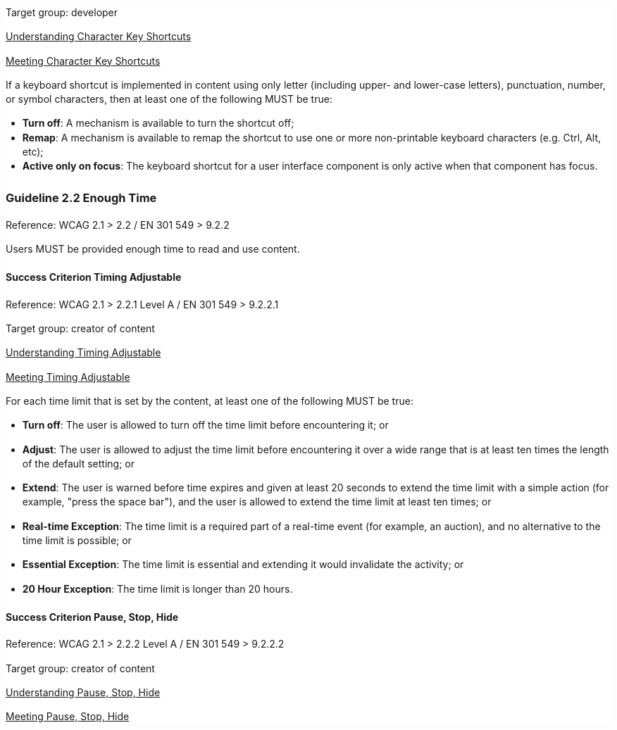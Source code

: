 Target group: developer

[Understanding Character Key Shortcuts](https://www.w3.org/WAI/WCAG21/Understanding/character-key-shortcuts.html)

[Meeting Character Key Shortcuts](https://www.w3.org/WAI/WCAG21/quickref/#character-key-shortcuts)

If a keyboard shortcut is implemented in content using only letter (including upper- and lower-case letters), punctuation, number, or symbol characters, then at least one of the following MUST be true:

- **Turn off**: A mechanism is available to turn the shortcut off;
- **Remap**: A mechanism is available to remap the shortcut to use one or more non-printable keyboard characters (e.g. Ctrl, Alt, etc);
- **Active only on focus**: The keyboard shortcut for a user interface component is only active when that component has focus.

### Guideline 2.2 Enough Time
Reference: WCAG 2.1 > 2.2 / EN 301 549 > 9.2.2

Users MUST be provided enough time to read and use content.

#### Success Criterion Timing Adjustable
Reference: WCAG 2.1 > 2.2.1 Level A / EN 301 549 > 9.2.2.1

Target group: creator of content

[Understanding Timing Adjustable](https://www.w3.org/WAI/WCAG21/Understanding/timing-adjustable.html)

[Meeting Timing Adjustable](https://www.w3.org/WAI/WCAG21/quickref/#timing-adjustable)

For each time limit that is set by the content, at least one of the following MUST be true:

  - **Turn off**: The user is allowed to turn off the time limit before encountering it; or

  - **Adjust**: The user is allowed to adjust the time limit before encountering it over a
  wide range that is at least ten times the length of the default setting; or

  - **Extend**: The user is warned before time expires and given at least 20 seconds to
  extend the time limit with a simple action (for example, "press the space bar"), and
  the user is allowed to extend the time limit at least ten times; or

  - **Real-time Exception**: The time limit is a required part of a real-time event (for
  example, an auction), and no alternative to the time limit is possible; or

  - **Essential Exception**: The time limit is essential and extending it would invalidate
  the activity; or

  - **20 Hour Exception**: The time limit is longer than 20 hours.

#### Success Criterion Pause, Stop, Hide
Reference: WCAG 2.1 > 2.2.2 Level A / EN 301 549 > 9.2.2.2

Target group: creator of content

[Understanding Pause, Stop, Hide](https://www.w3.org/WAI/WCAG21/Understanding/pause-stop-hide.html)

[Meeting Pause, Stop, Hide](https://www.w3.org/WAI/WCAG21/quickref/#pause-stop-hide)
